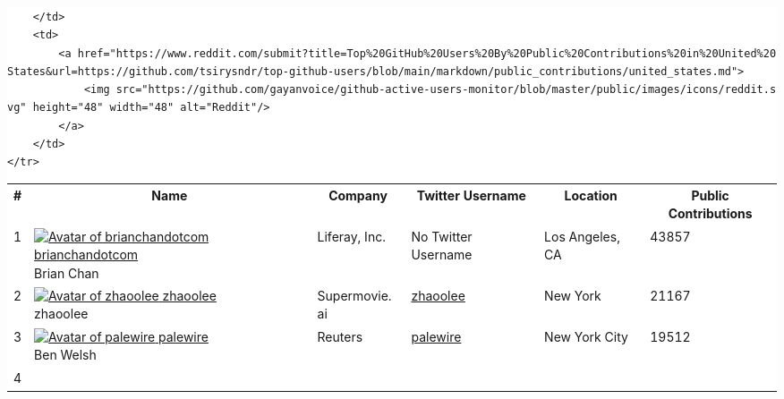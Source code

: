 		</td>
		<td>
			<a href="https://www.reddit.com/submit?title=Top%20GitHub%20Users%20By%20Public%20Contributions%20in%20United%20States&url=https://github.com/tsirysndr/top-github-users/blob/main/markdown/public_contributions/united_states.md">
				<img src="https://github.com/gayanvoice/github-active-users-monitor/blob/master/public/images/icons/reddit.svg" height="48" width="48" alt="Reddit"/>
			</a>
		</td>
	</tr>
</table>

<table>
	<tr>
		<th>#</th>
		<th>Name</th>
		<th>Company</th>
		<th>Twitter Username</th>
		<th>Location</th>
		<th>Public Contributions</th>
	</tr>
	<tr>
		<td>1</td>
		<td>
			<a href="https://github.com/brianchandotcom">
				<img src="https://avatars.githubusercontent.com/u/282080?s=72&v=4" width="24" alt="Avatar of brianchandotcom"> brianchandotcom
			</a><br/>
			Brian Chan
		</td>
		<td>Liferay, Inc. </td>
		<td>No Twitter Username</td>
		<td>Los Angeles, CA</td>
		<td>43857</td>
	</tr>
	<tr>
		<td>2</td>
		<td>
			<a href="https://github.com/zhaoolee">
				<img src="https://avatars.githubusercontent.com/u/15868458?s=72&u=aa3a39fdb2c4a16abeb527f343ab7909d10e1b4e&v=4" width="24" alt="Avatar of zhaoolee"> zhaoolee
			</a><br/>
			zhaoolee
		</td>
		<td>Supermovie.ai </td>
		<td><a href="https://twitter.com/zhaoolee">zhaoolee</a></td>
		<td>New York</td>
		<td>21167</td>
	</tr>
	<tr>
		<td>3</td>
		<td>
			<a href="https://github.com/palewire">
				<img src="https://avatars.githubusercontent.com/u/9993?s=72&v=4" width="24" alt="Avatar of palewire"> palewire
			</a><br/>
			Ben Welsh
		</td>
		<td>Reuters </td>
		<td><a href="https://twitter.com/palewire">palewire</a></td>
		<td>New York City</td>
		<td>19512</td>
	</tr>
	<tr>
		<td>4</td>
		<td>